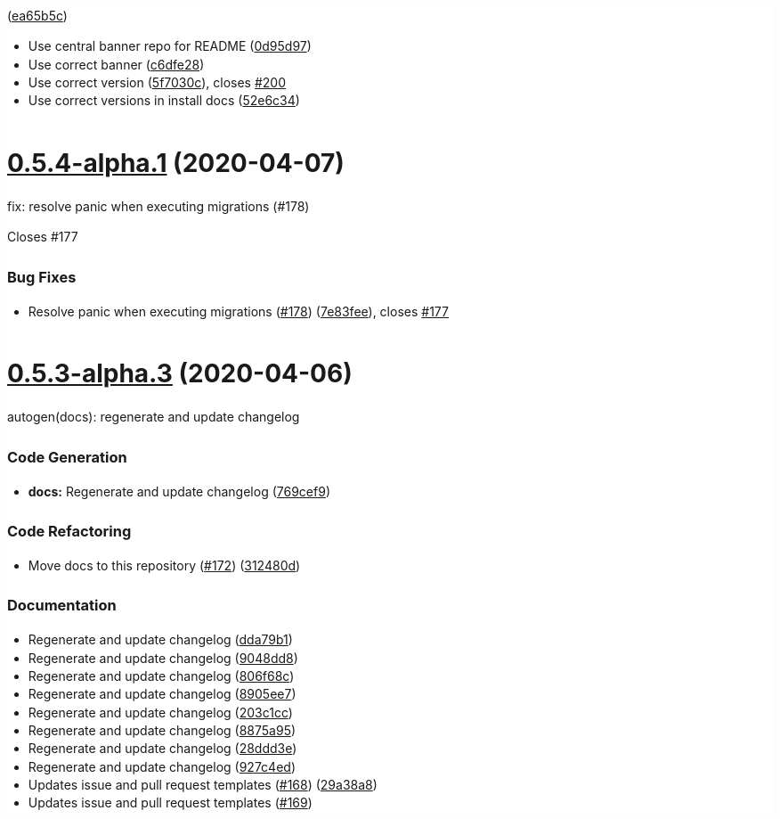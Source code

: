   ([ea65b5c](https://github.com/ory/keto/commit/ea65b5c5ada0a7453326fa755aa914306f1b1851))
- Use central banner repo for README
  ([0d95d97](https://github.com/ory/keto/commit/0d95d97504df4d0ab57d18dc6d0a824a3f8f5896))
- Use correct banner
  ([c6dfe28](https://github.com/ory/keto/commit/c6dfe280fd962169c424834cea040a408c1bc83f))
- Use correct version
  ([5f7030c](https://github.com/ory/keto/commit/5f7030c9069fe392200be72f8ce1a93890fbbba8)),
  closes [#200](https://github.com/ory/keto/issues/200)
- Use correct versions in install docs
  ([52e6c34](https://github.com/ory/keto/commit/52e6c34780ed41c169504d71c39459898b5d14f9))

# [0.5.4-alpha.1](https://github.com/ory/keto/compare/v0.5.3-alpha.3...v0.5.4-alpha.1) (2020-04-07)

fix: resolve panic when executing migrations (#178)

Closes #177

### Bug Fixes

- Resolve panic when executing migrations
  ([#178](https://github.com/ory/keto/issues/178))
  ([7e83fee](https://github.com/ory/keto/commit/7e83feefaad041c60f09232ac44ed8b7240c6558)),
  closes [#177](https://github.com/ory/keto/issues/177)

# [0.5.3-alpha.3](https://github.com/ory/keto/compare/v0.5.3-alpha.2...v0.5.3-alpha.3) (2020-04-06)

autogen(docs): regenerate and update changelog

### Code Generation

- **docs:** Regenerate and update changelog
  ([769cef9](https://github.com/ory/keto/commit/769cef90f27ba9c203d3faf47272287ab17dc7eb))

### Code Refactoring

- Move docs to this repository ([#172](https://github.com/ory/keto/issues/172))
  ([312480d](https://github.com/ory/keto/commit/312480de3cefc5b72916ba95d8287443cf3ccb3d))

### Documentation

- Regenerate and update changelog
  ([dda79b1](https://github.com/ory/keto/commit/dda79b106a18bc33d70ae60e352118b0d288d26b))
- Regenerate and update changelog
  ([9048dd8](https://github.com/ory/keto/commit/9048dd8d8a0f0654072b3d4b77261fe947a34ece))
- Regenerate and update changelog
  ([806f68c](https://github.com/ory/keto/commit/806f68c603781742e0177ec0b2deecaf64c5b721))
- Regenerate and update changelog
  ([8905ee7](https://github.com/ory/keto/commit/8905ee74d4ec394af92240e180cc5d7f6493cb2f))
- Regenerate and update changelog
  ([203c1cc](https://github.com/ory/keto/commit/203c1cc659a72f81a370d7b9b7fbda60e7c96c9e))
- Regenerate and update changelog
  ([8875a95](https://github.com/ory/keto/commit/8875a95b35df57668acb27820a3aff1cdfbe8b30))
- Regenerate and update changelog
  ([28ddd3e](https://github.com/ory/keto/commit/28ddd3e1483afe8571b3d2bf9afcc31386d85f7f))
- Regenerate and update changelog
  ([927c4ed](https://github.com/ory/keto/commit/927c4edc4a770133bcb34bc044dd5c5e0eb3ffb7))
- Updates issue and pull request templates
  ([#168](https://github.com/ory/keto/issues/168))
  ([29a38a8](https://github.com/ory/keto/commit/29a38a85c61ec2c8d0ad2ce6d5a0f9e9d74b52f7))
- Updates issue and pull request templates
  ([#169](https://github.com/ory/keto/issues/169))